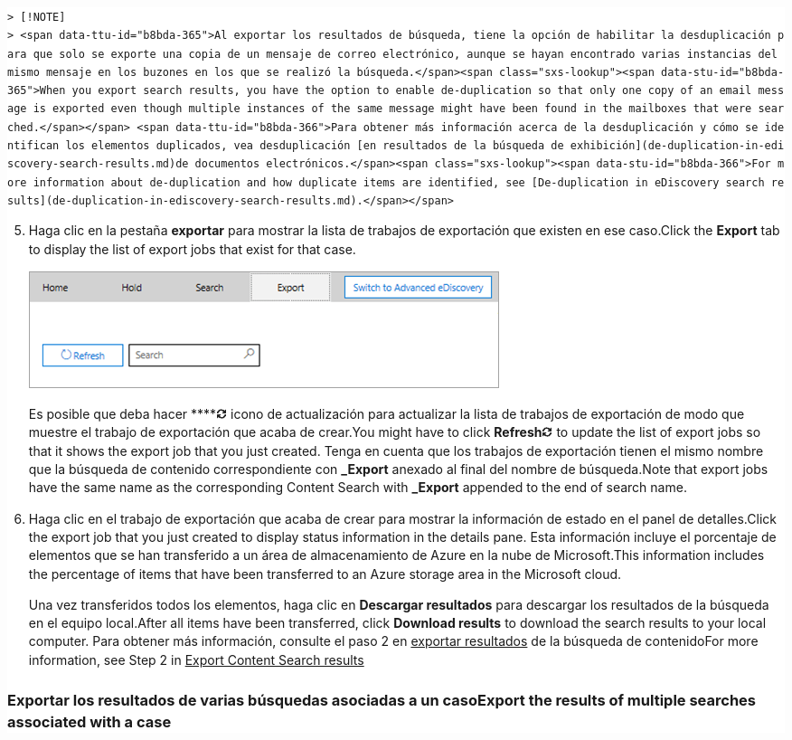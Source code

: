     > [!NOTE]
    > <span data-ttu-id="b8bda-365">Al exportar los resultados de búsqueda, tiene la opción de habilitar la desduplicación para que solo se exporte una copia de un mensaje de correo electrónico, aunque se hayan encontrado varias instancias del mismo mensaje en los buzones en los que se realizó la búsqueda.</span><span class="sxs-lookup"><span data-stu-id="b8bda-365">When you export search results, you have the option to enable de-duplication so that only one copy of an email message is exported even though multiple instances of the same message might have been found in the mailboxes that were searched.</span></span> <span data-ttu-id="b8bda-366">Para obtener más información acerca de la desduplicación y cómo se identifican los elementos duplicados, vea desduplicación [en resultados de la búsqueda de exhibición](de-duplication-in-ediscovery-search-results.md)de documentos electrónicos.</span><span class="sxs-lookup"><span data-stu-id="b8bda-366">For more information about de-duplication and how duplicate items are identified, see [De-duplication in eDiscovery search results](de-duplication-in-ediscovery-search-results.md).</span></span> 
  
5. <span data-ttu-id="b8bda-367">Haga clic en la pestaña **exportar** para mostrar la lista de trabajos de exportación que existen en ese caso.</span><span class="sxs-lookup"><span data-stu-id="b8bda-367">Click the **Export** tab to display the list of export jobs that exist for that case.</span></span> 
    
    ![Ficha exportar](media/1b84c45e-4ec9-4ecd-9e07-eaf8fc4cc307.png)
  
    <span data-ttu-id="b8bda-369">Es posible que deba hacer \*\*\*\*![clic en actualizar](media/O365-MDM-Policy-RefreshIcon.gif) icono de actualización para actualizar la lista de trabajos de exportación de modo que muestre el trabajo de exportación que acaba de crear.</span><span class="sxs-lookup"><span data-stu-id="b8bda-369">You might have to click **Refresh**![Refresh icon](media/O365-MDM-Policy-RefreshIcon.gif) to update the list of export jobs so that it shows the export job that you just created.</span></span> <span data-ttu-id="b8bda-370">Tenga en cuenta que los trabajos de exportación tienen el mismo nombre que la búsqueda de contenido correspondiente con **_Export** anexado al final del nombre de búsqueda.</span><span class="sxs-lookup"><span data-stu-id="b8bda-370">Note that export jobs have the same name as the corresponding Content Search with **_Export** appended to the end of search name.</span></span> 
    
6. <span data-ttu-id="b8bda-371">Haga clic en el trabajo de exportación que acaba de crear para mostrar la información de estado en el panel de detalles.</span><span class="sxs-lookup"><span data-stu-id="b8bda-371">Click the export job that you just created to display status information in the details pane.</span></span> <span data-ttu-id="b8bda-372">Esta información incluye el porcentaje de elementos que se han transferido a un área de almacenamiento de Azure en la nube de Microsoft.</span><span class="sxs-lookup"><span data-stu-id="b8bda-372">This information includes the percentage of items that have been transferred to an Azure storage area in the Microsoft cloud.</span></span>
    
    <span data-ttu-id="b8bda-373">Una vez transferidos todos los elementos, haga clic en **Descargar resultados** para descargar los resultados de la búsqueda en el equipo local.</span><span class="sxs-lookup"><span data-stu-id="b8bda-373">After all items have been transferred, click **Download results** to download the search results to your local computer.</span></span> <span data-ttu-id="b8bda-374">Para obtener más información, consulte el paso 2 en [exportar resultados](export-search-results.md) de la búsqueda de contenido</span><span class="sxs-lookup"><span data-stu-id="b8bda-374">For more information, see Step 2 in [Export Content Search results](export-search-results.md)</span></span>
    
### <a name="export-the-results-of-multiple-searches-associated-with-a-case"></a><span data-ttu-id="b8bda-375">Exportar los resultados de varias búsquedas asociadas a un caso</span><span class="sxs-lookup"><span data-stu-id="b8bda-375">Export the results of multiple searches associated with a case</span></span>
